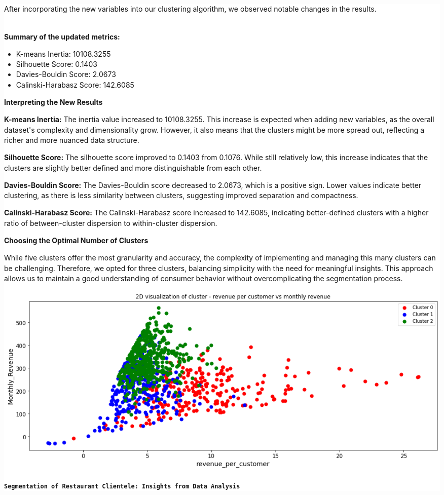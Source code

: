 After incorporating the new variables into our clustering algorithm, we observed notable changes in the results.<br><br>

**Summary of the updated metrics:**
- K-means Inertia: 10108.3255
- Silhouette Score: 0.1403
- Davies-Bouldin Score: 2.0673
- Calinski-Harabasz Score: 142.6085

**Interpreting the New Results**

**K-means Inertia:** The inertia value increased to 10108.3255. This increase is expected when adding new variables, as the overall dataset's complexity and dimensionality grow. However, it also means that the clusters might be more spread out, reflecting a richer and more nuanced data structure.

**Silhouette Score:** The silhouette score improved to 0.1403 from 0.1076. While still relatively low, this increase indicates that the clusters are slightly better defined and more distinguishable from each other.

**Davies-Bouldin Score:** The Davies-Bouldin score decreased to 2.0673, which is a positive sign. Lower values indicate better clustering, as there is less similarity between clusters, suggesting improved separation and compactness.

**Calinski-Harabasz Score:** The Calinski-Harabasz score increased to 142.6085, indicating better-defined clusters with a higher ratio of between-cluster dispersion to within-cluster dispersion.

**Choosing the Optimal Number of Clusters**

While five clusters offer the most granularity and accuracy, the complexity of implementing and managing this many clusters can be challenging. Therefore, we opted for three clusters, balancing simplicity with the need for meaningful insights. This approach allows us to maintain a good understanding of consumer behavior without overcomplicating the segmentation process.


<img src="img/revenue-per-customer-vs-monthly-revenue-optimization.png" alt="revenue-per-customer-vs-monthly-revenue-optimization" width="900">


**`Segmentation of Restaurant Clientele: Insights from Data Analysis`**
